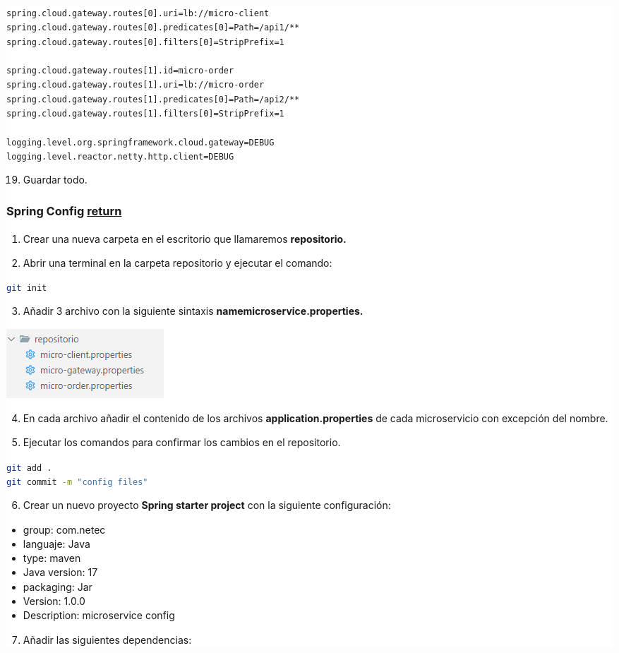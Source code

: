 ```properties
spring.cloud.gateway.routes[0].uri=lb://micro-client
spring.cloud.gateway.routes[0].predicates[0]=Path=/api1/**
spring.cloud.gateway.routes[0].filters[0]=StripPrefix=1

spring.cloud.gateway.routes[1].id=micro-order
spring.cloud.gateway.routes[1].uri=lb://micro-order
spring.cloud.gateway.routes[1].predicates[0]=Path=/api2/**
spring.cloud.gateway.routes[1].filters[0]=StripPrefix=1

logging.level.org.springframework.cloud.gateway=DEBUG
logging.level.reactor.netty.http.client=DEBUG
```

19. Guardar todo.


### Spring Config [return](#instrucciones)

1. Crear una nueva carpeta en el escritorio que llamaremos **repositorio.**

2. Abrir una terminal en la carpeta repositorio y ejecutar el comando:

```bash
git init
```

3. Añadir 3 archivo con la siguiente sintaxis **namemicroservice.properties.**

![files](../images/5/14.png)

4. En cada archivo añadir el contenido de los archivos **application.properties** de cada microservicio con excepción del nombre. 

5. Ejecutar los comandos para confirmar los cambios en el repositorio.

```bash
git add .
git commit -m "config files"
```

6. Crear un nuevo proyecto **Spring starter project** con la siguiente configuración: 

- group: com.netec
- languaje: Java
- type: maven
- Java version: 17
- packaging: Jar
- Version: 1.0.0
- Description: microservice config

7. Añadir las siguientes dependencias:
